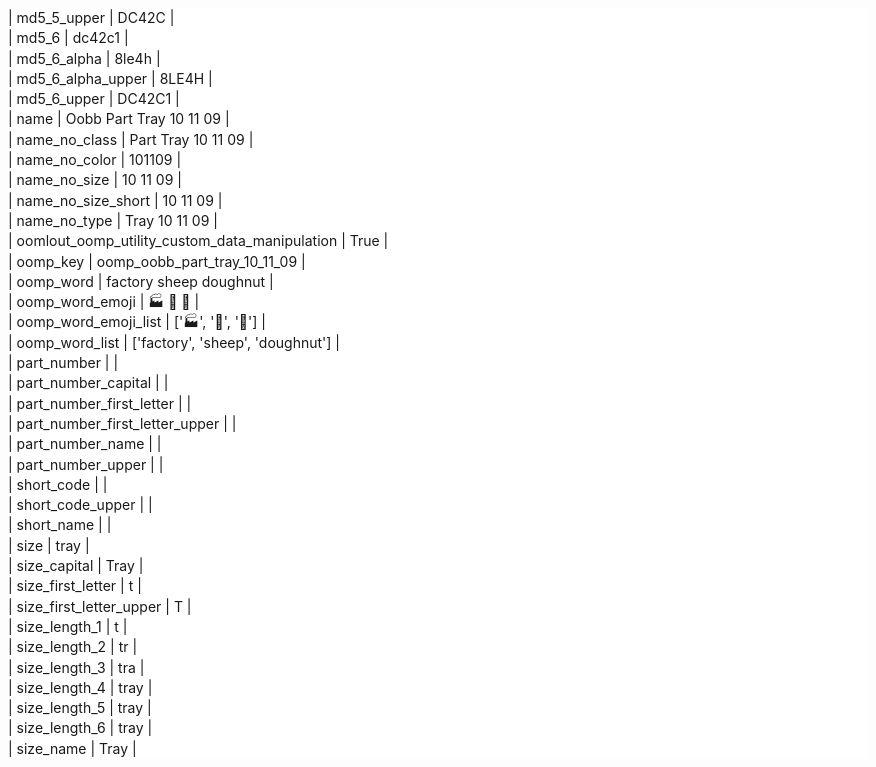 | md5_5_upper | DC42C |  
| md5_6 | dc42c1 |  
| md5_6_alpha | 8le4h |  
| md5_6_alpha_upper | 8LE4H |  
| md5_6_upper | DC42C1 |  
| name | Oobb Part Tray 10 11 09 |  
| name_no_class | Part Tray 10 11 09 |  
| name_no_color | 101109 |  
| name_no_size | 10 11 09 |  
| name_no_size_short | 10 11 09 |  
| name_no_type | Tray 10 11 09 |  
| oomlout_oomp_utility_custom_data_manipulation | True |  
| oomp_key | oomp_oobb_part_tray_10_11_09 |  
| oomp_word | factory sheep doughnut |  
| oomp_word_emoji | :factory: :sheep: :doughnut: |  
| oomp_word_emoji_list | [':factory:', ':sheep:', ':doughnut:'] |  
| oomp_word_list | ['factory', 'sheep', 'doughnut'] |  
| part_number |  |  
| part_number_capital |  |  
| part_number_first_letter |  |  
| part_number_first_letter_upper |  |  
| part_number_name |  |  
| part_number_upper |  |  
| short_code |  |  
| short_code_upper |  |  
| short_name |  |  
| size | tray |  
| size_capital | Tray |  
| size_first_letter | t |  
| size_first_letter_upper | T |  
| size_length_1 | t |  
| size_length_2 | tr |  
| size_length_3 | tra |  
| size_length_4 | tray |  
| size_length_5 | tray |  
| size_length_6 | tray |  
| size_name | Tray |  